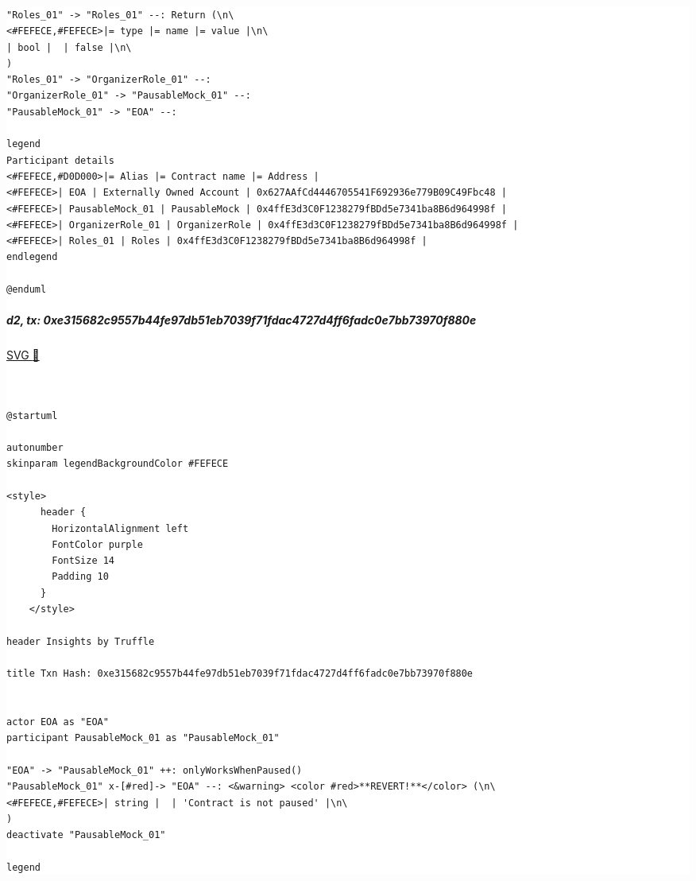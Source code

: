 ```plantuml
"Roles_01" -> "Roles_01" --: Return (\n\
<#FEFECE,#FEFECE>|= type |= name |= value |\n\
| bool |  | false |\n\
)
"Roles_01" -> "OrganizerRole_01" --: 
"OrganizerRole_01" -> "PausableMock_01" --: 
"PausableMock_01" -> "EOA" --: 

legend
Participant details
<#FEFECE,#D0D000>|= Alias |= Contract name |= Address |
<#FEFECE>| EOA | Externally Owned Account | 0x627AAfCd4446705541F692936e779B09C49Fbc48 |
<#FEFECE>| PausableMock_01 | PausableMock | 0x4ffE3d3C0F1238279fBDd5e7341ba8B6d964998f |
<#FEFECE>| OrganizerRole_01 | OrganizerRole | 0x4ffE3d3C0F1238279fBDd5e7341ba8B6d964998f |
<#FEFECE>| Roles_01 | Roles | 0x4ffE3d3C0F1238279fBDd5e7341ba8B6d964998f |
endlegend

@enduml
```

##### d2, tx: 0xe315682c9557b44fe97db51eb7039f71fdac4727d4ff6fadc0e7bb73970f880e

[SVG :telescope:](https://www.planttext.com/api/plantuml/svg/RLFRJjj047tVhvY2L20KiOulQwFK8WcEw4C5egWybAfQUyU95MSThTSbeUc_T-9O4PTQreuzbpCpPsOPkwojDBPPb8p9nbQwMQHeM3qlz58QkO0IfwZLI6RpgQaQhSPLMHaud2IJP9mmDgZjkiIOGVlCK2eqyAVx1RYkJF5SQIlBOLbCzGAr9SJSxXqcPDn1BXkpBF6LuLlnZE1uUzsjLAhGKt1uf_hRoi5vLmJhyd_HTJ6TsHhIDToR9iy9bzd2bWZtAmtNifvT05-Xw_X1sCyYtnUfv-KO2PNw3gQ2kr4kd5p9p1DzeRmy3tAfCeuYJOKR2Pw78ITC9ZDBfIStGv0r790yO4IRBR9YAQdLMzdKCYtnQvNDVt6dTNgZEs2iZOEp-BqDJayleDBb-g4oy_fXXdhhWUhuXBttNPtzE3IeVcw1TeXd5p3u-2ID9j9Y66IxqP5FtElT9T-Jk_iFlTxWlDN7SFoe7zcWc-odJiORgAtPahu1Ue_6D1P3NKDHWwuiBDjwZc2p3JvX2ibM_9OM_zVeRfVOxGk655fPbFMBl5VyYdCURpu3hGmHHX_xf5ekSAiOAcMm9ji-ZkhSJe7EbKMZPLckuUP9eu9Xbj7UMZBnLT0Nms4-Lfxd1OBxlkTCWgWVkG4A4OruDFQYIPfvuMlWjrDyhMc1QKCILxbZFd7wRjWNKJwwKZuArtDI6Ou25GLU58Kv0HC37G_iaawwUVy0)


```plantuml


@startuml

autonumber
skinparam legendBackgroundColor #FEFECE

<style>
      header {
        HorizontalAlignment left
        FontColor purple
        FontSize 14
        Padding 10
      }
    </style>

header Insights by Truffle

title Txn Hash: 0xe315682c9557b44fe97db51eb7039f71fdac4727d4ff6fadc0e7bb73970f880e


actor EOA as "EOA"
participant PausableMock_01 as "PausableMock_01"

"EOA" -> "PausableMock_01" ++: onlyWorksWhenPaused()
"PausableMock_01" x-[#red]-> "EOA" --: <&warning> <color #red>**REVERT!**</color> (\n\
<#FEFECE,#FEFECE>| string |  | 'Contract is not paused' |\n\
)
deactivate "PausableMock_01"

legend
```